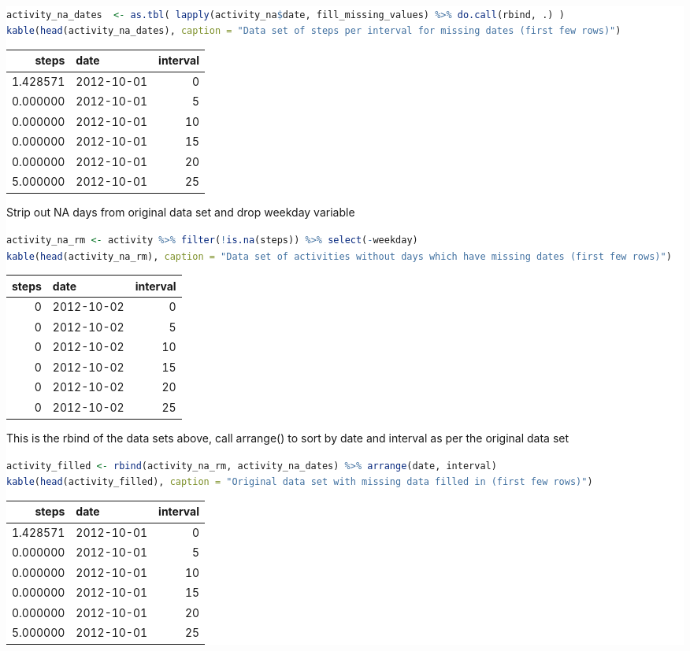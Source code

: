 ```r
activity_na_dates  <- as.tbl( lapply(activity_na$date, fill_missing_values) %>% do.call(rbind, .) )
kable(head(activity_na_dates), caption = "Data set of steps per interval for missing dates (first few rows)")
```



|    steps|date       | interval|
|--------:|:----------|--------:|
| 1.428571|2012-10-01 |        0|
| 0.000000|2012-10-01 |        5|
| 0.000000|2012-10-01 |       10|
| 0.000000|2012-10-01 |       15|
| 0.000000|2012-10-01 |       20|
| 5.000000|2012-10-01 |       25|

Strip out NA days from original data set and drop weekday variable

```r
activity_na_rm <- activity %>% filter(!is.na(steps)) %>% select(-weekday)
kable(head(activity_na_rm), caption = "Data set of activities without days which have missing dates (first few rows)")
```



| steps|date       | interval|
|-----:|:----------|--------:|
|     0|2012-10-02 |        0|
|     0|2012-10-02 |        5|
|     0|2012-10-02 |       10|
|     0|2012-10-02 |       15|
|     0|2012-10-02 |       20|
|     0|2012-10-02 |       25|

This is the rbind of the data sets above, call arrange() to sort by date and interval as per the original data set

```r
activity_filled <- rbind(activity_na_rm, activity_na_dates) %>% arrange(date, interval)
kable(head(activity_filled), caption = "Original data set with missing data filled in (first few rows)")
```



|    steps|date       | interval|
|--------:|:----------|--------:|
| 1.428571|2012-10-01 |        0|
| 0.000000|2012-10-01 |        5|
| 0.000000|2012-10-01 |       10|
| 0.000000|2012-10-01 |       15|
| 0.000000|2012-10-01 |       20|
| 5.000000|2012-10-01 |       25|
